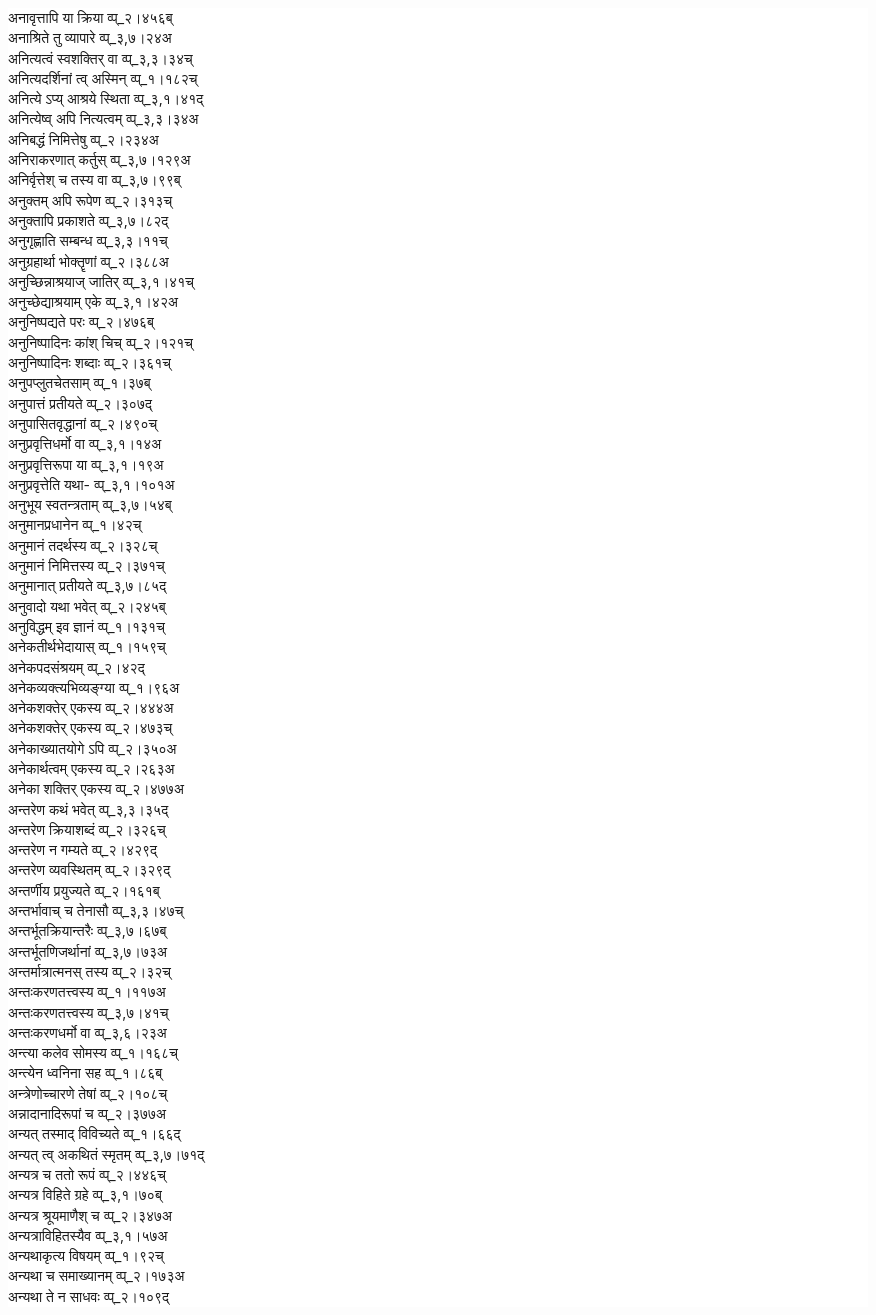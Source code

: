 अनावृत्तापि या क्रिया व्प्_२।४५६ब्  
अनाश्रिते तु व्यापारे व्प्_३,७।२४अ  
अनित्यत्वं स्वशक्तिर् वा व्प्_३,३।३४च्  
अनित्यदर्शिनां त्व् अस्मिन् व्प्_१।१८२च्  
अनित्ये ऽप्य् आश्रये स्थिता व्प्_३,१।४१द्  
अनित्येष्व् अपि नित्यत्वम् व्प्_३,३।३४अ  
अनिबद्धं निमित्तेषु व्प्_२।२३४अ  
अनिराकरणात् कर्तुस् व्प्_३,७।१२९अ  
अनिर्वृत्तेश् च तस्य वा व्प्_३,७।९९ब्  
अनुक्तम् अपि रूपेण व्प्_२।३१३च्  
अनुक्तापि प्रकाशते व्प्_३,७।८२द्  
अनुगृह्णाति सम्बन्ध व्प्_३,३।११च्  
अनुग्रहार्था भोक्तॄणां व्प्_२।३८८अ  
अनुच्छिन्नाश्रयाज् जातिर् व्प्_३,१।४१च्  
अनुच्छेद्याश्रयाम् एके व्प्_३,१।४२अ  
अनुनिष्पद्यते परः व्प्_२।४७६ब्  
अनुनिष्पादिनः कांश् चिच् व्प्_२।१२१च्  
अनुनिष्पादिनः शब्दाः व्प्_२।३६१च्  
अनुपप्लुतचेतसाम् व्प्_१।३७ब्  
अनुपात्तं प्रतीयते व्प्_२।३०७द्  
अनुपासितवृद्धानां व्प्_२।४९०च्  
अनुप्रवृत्तिधर्मो वा व्प्_३,१।१४अ  
अनुप्रवृत्तिरूपा या व्प्_३,१।१९अ  
अनुप्रवृत्तेति यथा- व्प्_३,१।१०१अ  
अनुभूय स्वतन्त्रताम् व्प्_३,७।५४ब्  
अनुमानप्रधानेन व्प्_१।४२च्  
अनुमानं तदर्थस्य व्प्_२।३२८च्  
अनुमानं निमित्तस्य व्प्_२।३७१च्  
अनुमानात् प्रतीयते व्प्_३,७।८५द्  
अनुवादो यथा भवेत् व्प्_२।२४५ब्  
अनुविद्धम् इव ज्ञानं व्प्_१।१३१च्  
अनेकतीर्थभेदायास् व्प्_१।१५९च्  
अनेकपदसंश्रयम् व्प्_२।४२द्  
अनेकव्यक्त्यभिव्यङ्ग्या व्प्_१।९६अ  
अनेकशक्तेर् एकस्य व्प्_२।४४४अ  
अनेकशक्तेर् एकस्य व्प्_२।४७३च्  
अनेकाख्यातयोगे ऽपि व्प्_२।३५०अ  
अनेकार्थत्वम् एकस्य व्प्_२।२६३अ  
अनेका शक्तिर् एकस्य व्प्_२।४७७अ  
अन्तरेण कथं भवेत् व्प्_३,३।३५द्  
अन्तरेण क्रियाशब्दं व्प्_२।३२६च्  
अन्तरेण न गम्यते व्प्_२।४२९द्  
अन्तरेण व्यवस्थितम् व्प्_२।३२९द्  
अन्तर्णीय प्रयुज्यते व्प्_२।१६१ब्  
अन्तर्भावाच् च तेनासौ व्प्_३,३।४७च्  
अन्तर्भूतक्रियान्तरैः व्प्_३,७।६७ब्  
अन्तर्भूतणिजर्थानां व्प्_३,७।७३अ  
अन्तर्मात्रात्मनस् तस्य व्प्_२।३२च्  
अन्तःकरणतत्त्वस्य व्प्_१।११७अ  
अन्तःकरणतत्त्वस्य व्प्_३,७।४१च्  
अन्तःकरणधर्मो वा व्प्_३,६।२३अ  
अन्त्या कलेव सोमस्य व्प्_१।१६८च्  
अन्त्येन ध्वनिना सह व्प्_१।८६ब्  
अन्त्रेणोच्चारणे तेषां व्प्_२।१०८च्  
अन्नादानादिरूपां च व्प्_२।३७७अ  
अन्यत् तस्माद् विविच्यते व्प्_१।६६द्  
अन्यत् त्व् अकथितं स्मृतम् व्प्_३,७।७१द्  
अन्यत्र च ततो रूपं व्प्_२।४४६च्  
अन्यत्र विहिते ग्रहे व्प्_३,१।७०ब्  
अन्यत्र श्रूयमाणैश् च व्प्_२।३४७अ  
अन्यत्राविहितस्यैव व्प्_३,१।५७अ  
अन्यथाकृत्य विषयम् व्प्_१।९२च्  
अन्यथा च समाख्यानम् व्प्_२।१७३अ  
अन्यथा ते न साधवः व्प्_२।१०९द्  